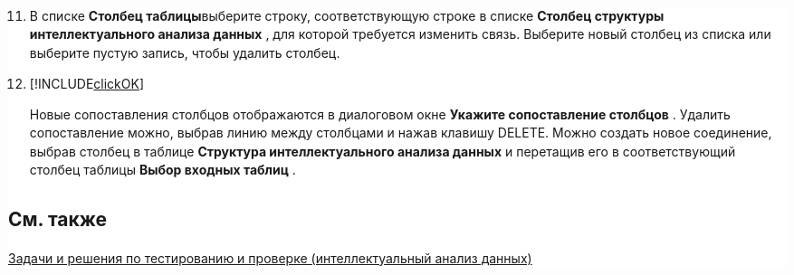 11. В списке **Столбец таблицы**выберите строку, соответствующую строке в списке **Столбец структуры интеллектуального анализа данных** , для которой требуется изменить связь. Выберите новый столбец из списка или выберите пустую запись, чтобы удалить столбец.  
  
12. [!INCLUDE[clickOK](../../includes/clickok-md.md)]  
  
     Новые сопоставления столбцов отображаются в диалоговом окне **Укажите сопоставление столбцов** . Удалить сопоставление можно, выбрав линию между столбцами и нажав клавишу DELETE. Можно создать новое соединение, выбрав столбец в таблице **Структура интеллектуального анализа данных** и перетащив его в соответствующий столбец таблицы **Выбор входных таблиц** .  
  
## <a name="see-also"></a>См. также  
 [Задачи и решения по тестированию и проверке (интеллектуальный анализ данных)](../../analysis-services/data-mining/testing-and-validation-tasks-and-how-tos-data-mining.md)  
  
  
